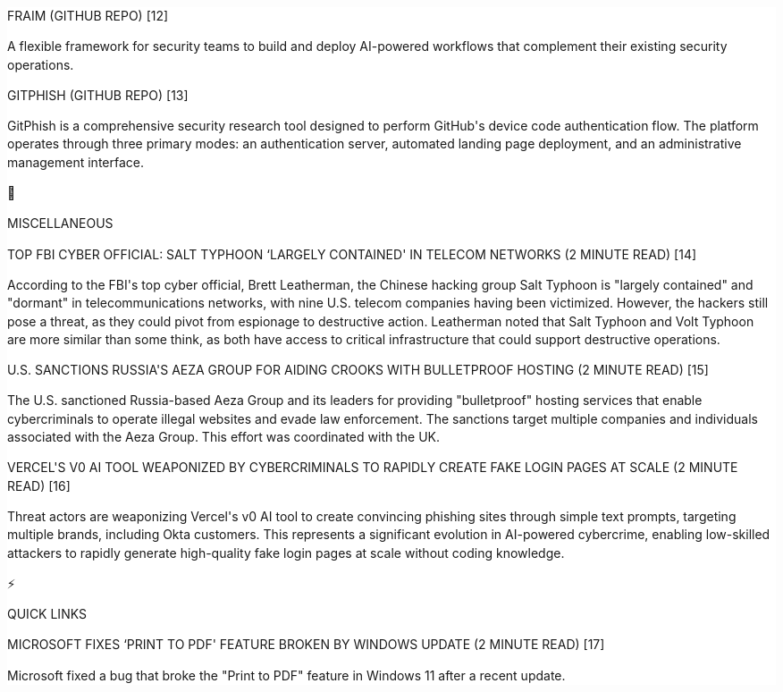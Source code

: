  FRAIM (GITHUB REPO) [12] 

 A flexible framework for security teams to build and deploy
AI-powered workflows that complement their existing security
operations. 

 GITPHISH (GITHUB REPO) [13] 

 GitPhish is a comprehensive security research tool designed to
perform GitHub's device code authentication flow. The platform
operates through three primary modes: an authentication server,
automated landing page deployment, and an administrative management
interface. 

🎁 

MISCELLANEOUS

 TOP FBI CYBER OFFICIAL: SALT TYPHOON ‘LARGELY CONTAINED' IN TELECOM
NETWORKS (2 MINUTE READ) [14] 

 According to the FBI's top cyber official, Brett Leatherman, the
Chinese hacking group Salt Typhoon is "largely contained" and
"dormant" in telecommunications networks, with nine U.S. telecom
companies having been victimized. However, the hackers still pose a
threat, as they could pivot from espionage to destructive action.
Leatherman noted that Salt Typhoon and Volt Typhoon are more similar
than some think, as both have access to critical infrastructure that
could support destructive operations. 

 U.S. SANCTIONS RUSSIA'S AEZA GROUP FOR AIDING CROOKS WITH BULLETPROOF
HOSTING (2 MINUTE READ) [15] 

 The U.S. sanctioned Russia-based Aeza Group and its leaders for
providing "bulletproof" hosting services that enable cybercriminals to
operate illegal websites and evade law enforcement. The sanctions
target multiple companies and individuals associated with the Aeza
Group. This effort was coordinated with the UK. 

 VERCEL'S V0 AI TOOL WEAPONIZED BY CYBERCRIMINALS TO RAPIDLY CREATE
FAKE LOGIN PAGES AT SCALE (2 MINUTE READ) [16] 

 Threat actors are weaponizing Vercel's v0 AI tool to create
convincing phishing sites through simple text prompts, targeting
multiple brands, including Okta customers. This represents a
significant evolution in AI-powered cybercrime, enabling low-skilled
attackers to rapidly generate high-quality fake login pages at scale
without coding knowledge. 

⚡ 

QUICK LINKS

 MICROSOFT FIXES ‘PRINT TO PDF' FEATURE BROKEN BY WINDOWS UPDATE (2
MINUTE READ) [17] 

 Microsoft fixed a bug that broke the "Print to PDF" feature in
Windows 11 after a recent update. 

